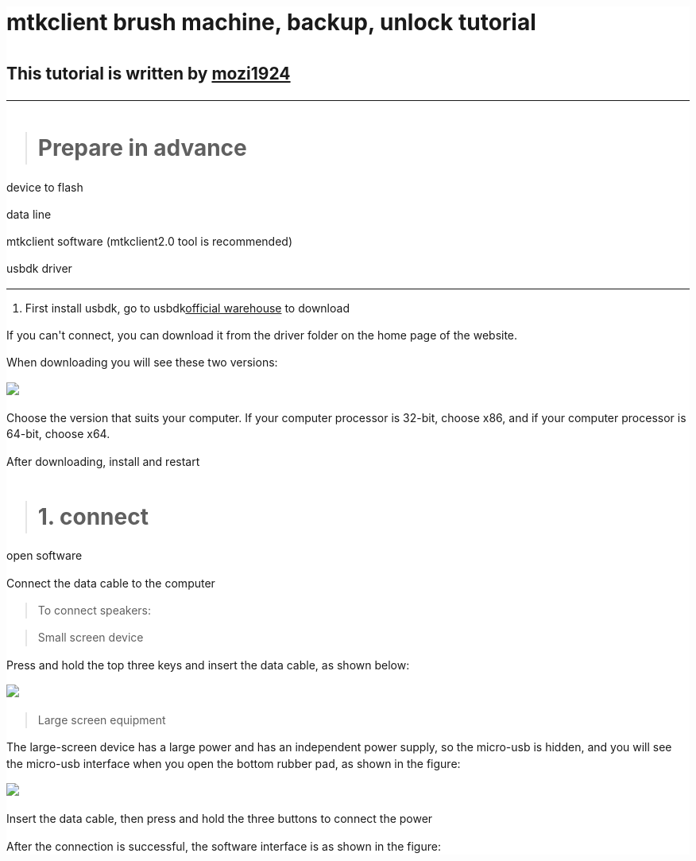 # mtkclient brush machine, backup, unlock tutorial

## This tutorial is written by [mozi1924](http://www.coolapk.com/u/8793429)

------------------------------

># Prepare in advance

device to flash

data line

mtkclient software (mtkclient2.0 tool is recommended)

usbdk driver

---------

1. First install usbdk, go to usbdk[official warehouse](https://github.com/daynix/UsbDk/releases) to download

If you can't connect, you can download it from the driver folder on the home page of the website.

When downloading you will see these two versions:

<img decoding="usbdk" src="../d/.picture/usbdk.png" width=300px>

Choose the version that suits your computer. If your computer processor is 32-bit, choose x86, and if your computer processor is 64-bit, choose x64.

After downloading, install and restart
> # 1. connect

open software

Connect the data cable to the computer

> To connect speakers:

>Small screen device

Press and hold the top three keys and insert the data cable, as shown below:

<img decoding="lx04threebutton" src="../d/.picture/lx04threebutton.png" width="50%">

> Large screen equipment

The large-screen device has a large power and has an independent power supply, so the micro-usb is hidden, and you will see the micro-usb interface when you open the bottom rubber pad, as shown in the figure:

<img decoding="microusb" src="../d/.picture/microusb.png" width="500px">

Insert the data cable, then press and hold the three buttons to connect the power

After the connection is successful, the software interface is as shown in the figure:
